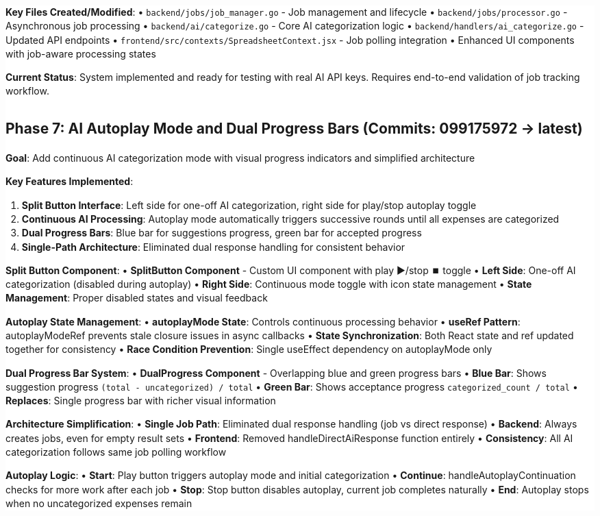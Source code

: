 **Key Files Created/Modified**:
• `backend/jobs/job_manager.go` - Job management and lifecycle
• `backend/jobs/processor.go` - Asynchronous job processing
• `backend/ai/categorize.go` - Core AI categorization logic
• `backend/handlers/ai_categorize.go` - Updated API endpoints
• `frontend/src/contexts/SpreadsheetContext.jsx` - Job polling integration
• Enhanced UI components with job-aware processing states

**Current Status**: System implemented and ready for testing with real AI API keys. Requires end-to-end validation of job tracking workflow.
## Phase 7: AI Autoplay Mode and Dual Progress Bars (Commits: 099175972 → latest)

**Goal**: Add continuous AI categorization mode with visual progress indicators and simplified architecture

**Key Features Implemented**:
1. **Split Button Interface**: Left side for one-off AI categorization, right side for play/stop autoplay toggle
2. **Continuous AI Processing**: Autoplay mode automatically triggers successive rounds until all expenses are categorized
3. **Dual Progress Bars**: Blue bar for suggestions progress, green bar for accepted progress
4. **Single-Path Architecture**: Eliminated dual response handling for consistent behavior

**Split Button Component**:
• **SplitButton Component** - Custom UI component with play ▶️/stop ⏹️ toggle
• **Left Side**: One-off AI categorization (disabled during autoplay)
• **Right Side**: Continuous mode toggle with icon state management
• **State Management**: Proper disabled states and visual feedback

**Autoplay State Management**:
• **autoplayMode State**: Controls continuous processing behavior
• **useRef Pattern**: autoplayModeRef prevents stale closure issues in async callbacks
• **State Synchronization**: Both React state and ref updated together for consistency
• **Race Condition Prevention**: Single useEffect dependency on autoplayMode only

**Dual Progress Bar System**:
• **DualProgress Component** - Overlapping blue and green progress bars
• **Blue Bar**: Shows suggestion progress `(total - uncategorized) / total`
• **Green Bar**: Shows acceptance progress `categorized_count / total`
• **Replaces**: Single progress bar with richer visual information

**Architecture Simplification**:
• **Single Job Path**: Eliminated dual response handling (job vs direct response)
• **Backend**: Always creates jobs, even for empty result sets
• **Frontend**: Removed handleDirectAiResponse function entirely
• **Consistency**: All AI categorization follows same job polling workflow

**Autoplay Logic**:
• **Start**: Play button triggers autoplay mode and initial categorization
• **Continue**: handleAutoplayContinuation checks for more work after each job
• **Stop**: Stop button disables autoplay, current job completes naturally
• **End**: Autoplay stops when no uncategorized expenses remain
